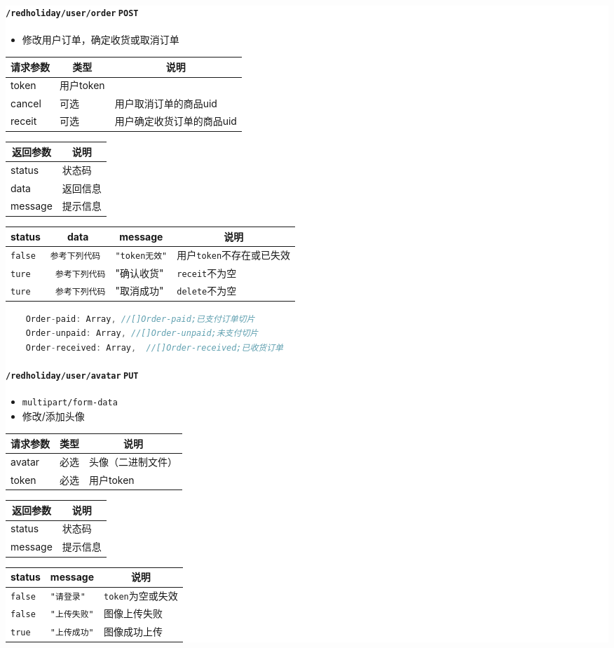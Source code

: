 
#### `/redholiday/user/order` `POST`

- 修改用户订单，确定收货或取消订单

|请求参数|类型|说明|
|---|---|---|
|token|用户token|
|cancel|可选|用户取消订单的商品uid|
|receit|可选|用户确定收货订单的商品uid|


|返回参数|说明|
|---|---|
|status|状态码|
|data|返回信息|
|message|提示信息|

|status|data|message|说明|
|---|---|---|---|
|`false`|`参考下列代码 `|`"token无效"`|用户`token`不存在或已失效|
|`ture`|` 参考下列代码`|"确认收货" |`receit`不为空|
|`ture`|` 参考下列代码`|"取消成功"|`delete`不为空|
```go
	Order-paid: Array, //[]Order-paid;已支付订单切片
	Order-unpaid: Array, //[]Order-unpaid;未支付切片
	Order-received: Array,  //[]Order-received;已收货订单
```


####  `/redholiday/user/avatar`  `PUT`

- `multipart/form-data`
- 修改/添加头像


|请求参数|类型|说明|
|---|---|---|
|avatar|必选|头像（二进制文件）|
|token|必选|用户token|


|返回参数|说明|
|---|---|
|status|状态码|
|message|提示信息|


|status|message|说明|
|---|---|---|
|`false`|`"请登录"`|`token`为空或失效|
|`false`|`"上传失败"`|图像上传失败|
|`true`|`"上传成功"`|图像成功上传|
